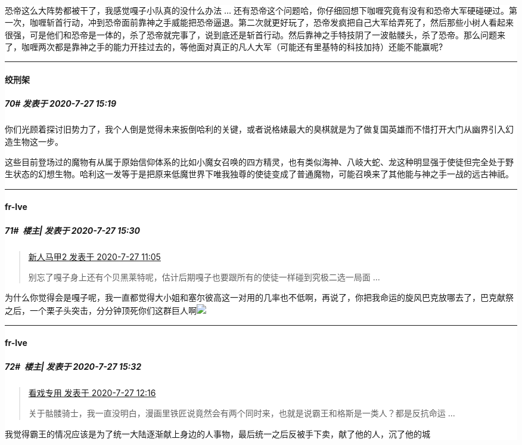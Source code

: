 
恐帝这么大阵势都被干了，我感觉嘎子小队真的没什么办法 ...</blockquote>
还有恐帝这个问题哈，你仔细回想下咖喱究竟有没有和恐帝大军硬碰硬过。第一次，咖喱斩首行动，冲到恐帝面前靠神之手威能把恐帝逼退。第二次就更好玩了，恐帝发疯把自己大军给弄死了，然后那些小树人看起来很强，可是他们和恐帝是一体的，杀了恐帝就完事了，说到底还是斩首行动。然后靠神之手特技阴了一波骷髅头，杀了恐帝。那么问题来了，咖喱两次都是靠神之手的能力开挂过去的，等他面对真正的凡人大军（可能还有里基特的科技加持）还能不能赢呢?







-----

####  绞刑架  
##### 70#       发表于 2020-7-27 15:19




你们光顾着探讨旧势力了，我个人倒是觉得未来扳倒哈利的关键，或者说格婊最大的臭棋就是为了做复国英雄而不惜打开大门从幽界引入幻造生物这一步。

这些目前登场过的魔物有从属于原始信仰体系的比如小魔女召唤的四方精灵，也有类似海神、八岐大蛇、龙这种明显强于使徒但完全处于野生状态的幻想生物。哈利这一发等于是把原来低魔世界下唯我独尊的使徒变成了普通魔物，可能召唤来了其他能与神之手一战的远古神祇。







-----

####  fr-lve  
##### 71#         楼主| 发表于 2020-7-27 15:30



<blockquote><a href="httphttps://bbs.saraba1st.com/2b/forum.php?mod=redirect&amp;goto=findpost&amp;pid=48226925&amp;ptid=1951340" target="_blank">新人马甲2 发表于 2020-7-27 11:05</a>

别忘了嘎子身上还有个贝黑莱特呢，估计后期嘎子也要跟所有的使徒一样碰到究极二选一局面 ...</blockquote>
为什么你觉得会是嘎子呢，我一直都觉得大小姐和塞尔彼高这一对用的几率也不低啊，再说了，你把我命运的旋风巴克放哪去了，巴克献祭之后，一个栗子头突击，分分钟顶死你们这群巨人啊<img src="https://static.saraba1st.com/image/smiley/face2017/213.gif" referrerpolicy="no-referrer">







-----

####  fr-lve  
##### 72#         楼主| 发表于 2020-7-27 15:32



<blockquote><a href="httphttps://bbs.saraba1st.com/2b/forum.php?mod=redirect&amp;goto=findpost&amp;pid=48227720&amp;ptid=1951340" target="_blank">看戏专用 发表于 2020-7-27 12:16</a>

关于骷髅骑士，我一直没明白，漫画里铁匠说竟然会有两个同时来，也就是说霸王和格斯是一类人？都是反抗命运 ...</blockquote>
我觉得霸王的情况应该是为了统一大陆逐渐献上身边的人事物，最后统一之后反被手下卖，献了他的人，沉了他的城





